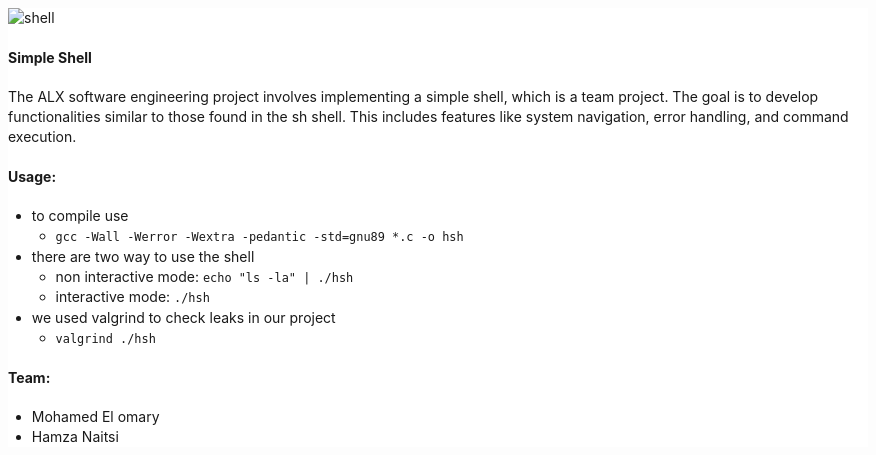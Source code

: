 <img src="https://media.tenor.com/D6Ty69OAGyQAAAAd/computer-terminal.gifs" alt="shell" style="display:block; width: 100%; object-fit: contain">

#### Simple Shell

The ALX software engineering project involves implementing a simple shell, which is a team project. The goal is to develop functionalities similar to those found in the sh shell. This includes features like system navigation, error handling, and command execution.

#### Usage:

- to compile use 
  - ```gcc -Wall -Werror -Wextra -pedantic -std=gnu89 *.c -o hsh```
- there are two way to use the shell
    - non interactive mode: ```echo "ls -la" | ./hsh```
    - interactive mode: ```./hsh```
-  we used valgrind to check leaks in our project
   -  ```valgrind ./hsh```

#### Team:
- Mohamed El omary
- Hamza Naitsi
